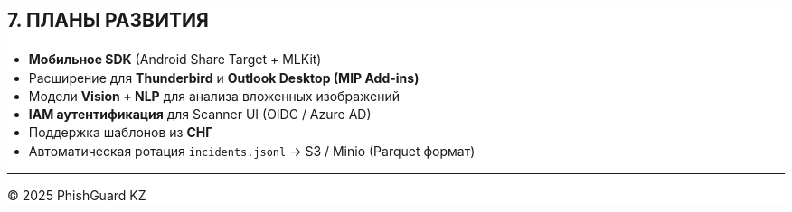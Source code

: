 
## 7.  ПЛАНЫ РАЗВИТИЯ

- **Мобильное SDK** (Android Share Target + MLKit)
- Расширение для **Thunderbird** и **Outlook Desktop (MIP Add-ins)**
- Модели **Vision + NLP** для анализа вложенных изображений
- **IAM аутентификация** для Scanner UI (OIDC / Azure AD)
- Поддержка шаблонов из **СНГ**
- Автоматическая ротация `incidents.jsonl` → S3 / Minio (Parquet формат)

---

© 2025 PhishGuard KZ

